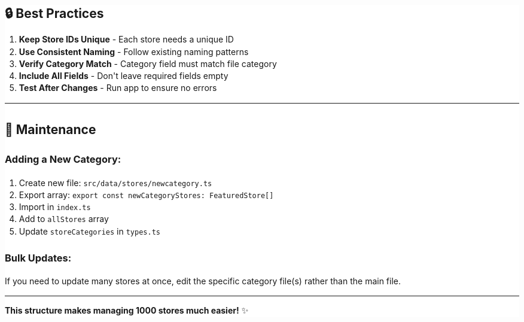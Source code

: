 
## 🔒 **Best Practices**

1. **Keep Store IDs Unique** - Each store needs a unique ID
2. **Use Consistent Naming** - Follow existing naming patterns
3. **Verify Category Match** - Category field must match file category
4. **Include All Fields** - Don't leave required fields empty
5. **Test After Changes** - Run app to ensure no errors

---

## 📝 **Maintenance**

### **Adding a New Category:**
1. Create new file: `src/data/stores/newcategory.ts`
2. Export array: `export const newCategoryStores: FeaturedStore[]`
3. Import in `index.ts`
4. Add to `allStores` array
5. Update `storeCategories` in `types.ts`

### **Bulk Updates:**
If you need to update many stores at once, edit the specific category file(s) rather than the main file.

---

**This structure makes managing 1000 stores much easier!** ✨

